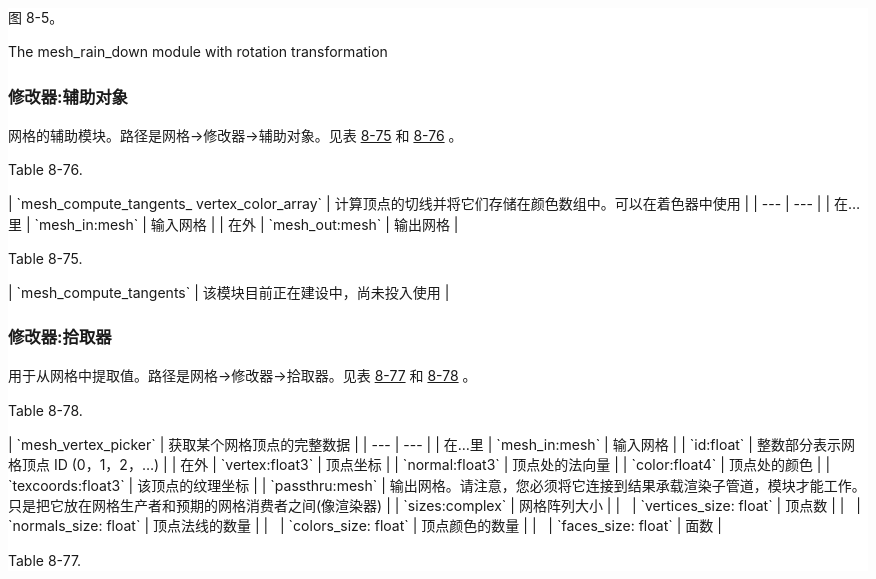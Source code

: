 图 8-5。

The mesh_rain_down module with rotation transformation

### 修改器:辅助对象

网格的辅助模块。路径是网格→修改器→辅助对象。见表 [8-75](#Tab75) 和 [8-76](#Tab76) 。

Table 8-76.

<colgroup><col> <col> <col></colgroup> 
| `mesh_compute_tangents_ vertex_color_array` | 计算顶点的切线并将它们存储在颜色数组中。可以在着色器中使用 |
| --- | --- |
| 在…里 | `mesh_in:mesh` | 输入网格 |
| 在外 | `mesh_out:mesh` | 输出网格 |

Table 8-75.

<colgroup><col> <col></colgroup> 
| `mesh_compute_tangents` | 该模块目前正在建设中，尚未投入使用 |

### 修改器:拾取器

用于从网格中提取值。路径是网格→修改器→拾取器。见表 [8-77](#Tab77) 和 [8-78](#Tab78) 。

Table 8-78.

<colgroup><col> <col> <col> <col></colgroup> 
| `mesh_vertex_picker` | 获取某个网格顶点的完整数据 |
| --- | --- |
| 在…里 | `mesh_in:mesh` | 输入网格 |
| `id:float` | 整数部分表示网格顶点 ID (0，1，2，…) |
| 在外 | `vertex:float3` | 顶点坐标 |
| `normal:float3` | 顶点处的法向量 |
| `color:float4` | 顶点处的颜色 |
| `texcoords:float3` | 该顶点的纹理坐标 |
| `passthru:mesh` | 输出网格。请注意，您必须将它连接到结果承载渲染子管道，模块才能工作。只是把它放在网格生产者和预期的网格消费者之间(像渲染器) |
| `sizes:complex` | 网格阵列大小 |
|   | `vertices_size: float` | 顶点数 |
|   | `normals_size: float` | 顶点法线的数量 |
|   | `colors_size: float` | 顶点颜色的数量 |
|   | `faces_size: float` | 面数 |

Table 8-77.
